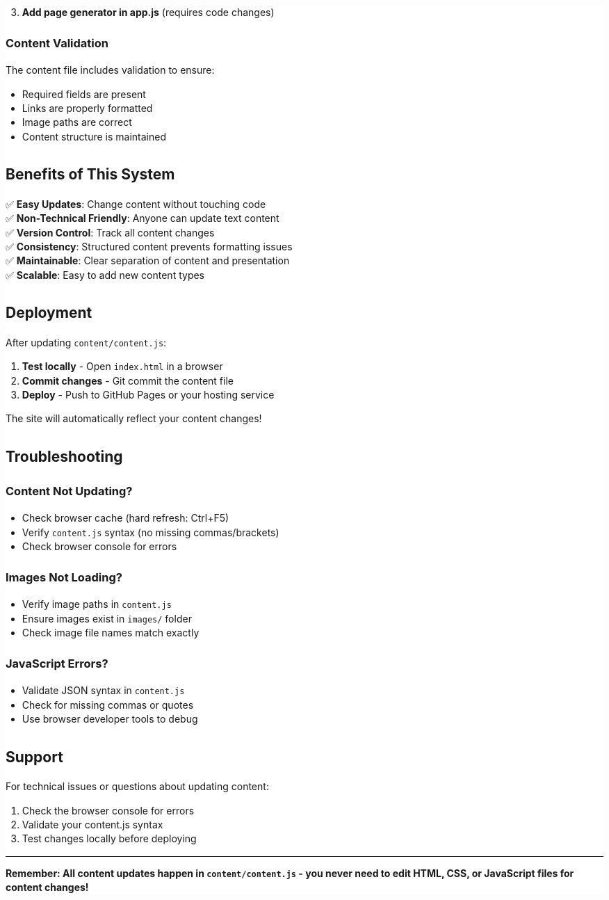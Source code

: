 3. **Add page generator in app.js** (requires code changes)

### Content Validation

The content file includes validation to ensure:
- Required fields are present
- Links are properly formatted
- Image paths are correct
- Content structure is maintained

## Benefits of This System

✅ **Easy Updates**: Change content without touching code  
✅ **Non-Technical Friendly**: Anyone can update text content  
✅ **Version Control**: Track all content changes  
✅ **Consistency**: Structured content prevents formatting issues  
✅ **Maintainable**: Clear separation of content and presentation  
✅ **Scalable**: Easy to add new content types  

## Deployment

After updating `content/content.js`:

1. **Test locally** - Open `index.html` in a browser
2. **Commit changes** - Git commit the content file
3. **Deploy** - Push to GitHub Pages or your hosting service

The site will automatically reflect your content changes!

## Troubleshooting

### Content Not Updating?
- Check browser cache (hard refresh: Ctrl+F5)
- Verify `content.js` syntax (no missing commas/brackets)
- Check browser console for errors

### Images Not Loading?
- Verify image paths in `content.js`
- Ensure images exist in `images/` folder
- Check image file names match exactly

### JavaScript Errors?
- Validate JSON syntax in `content.js`
- Check for missing commas or quotes
- Use browser developer tools to debug

## Support

For technical issues or questions about updating content:
1. Check the browser console for errors
2. Validate your content.js syntax
3. Test changes locally before deploying

---

**Remember: All content updates happen in `content/content.js` - you never need to edit HTML, CSS, or JavaScript files for content changes!**
